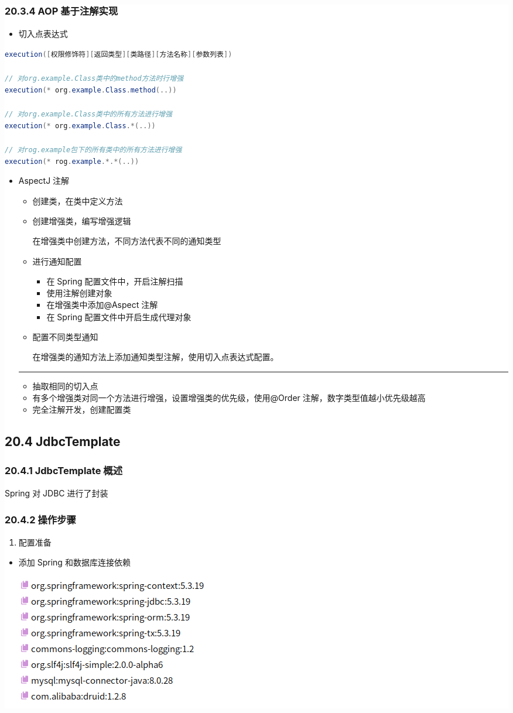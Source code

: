 ### 20.3.4 AOP 基于注解实现

- 切入点表达式

```java
execution([权限修饰符][返回类型][类路径][方法名称][参数列表])

// 对org.example.Class类中的method方法时行增强
execution(* org.example.Class.method(..))

// 对org.example.Class类中的所有方法进行增强
execution(* org.example.Class.*(..))

// 对rog.example包下的所有类中的所有方法进行增强
execution(* rog.example.*.*(..))
```

- AspectJ 注解

  - 创建类，在类中定义方法
  - 创建增强类，编写增强逻辑

    在增强类中创建方法，不同方法代表不同的通知类型

  - 进行通知配置

    - 在 Spring 配置文件中，开启注解扫描
    - 使用注解创建对象
    - 在增强类中添加@Aspect 注解
    - 在 Spring 配置文件中开启生成代理对象

  - 配置不同类型通知

    在增强类的通知方法上添加通知类型注解，使用切入点表达式配置。

  ***

  - 抽取相同的切入点
  - 有多个增强类对同一个方法进行增强，设置增强类的优先级，使用@Order 注解，数字类型值越小优先级越高
  - 完全注解开发，创建配置类

## 20.4 JdbcTemplate

### 20.4.1 JdbcTemplate 概述

Spring 对 JDBC 进行了封装

### 20.4.2 操作步骤

1. 配置准备

- 添加 Spring 和数据库连接依赖

  ![Spring配置JdbcTemplate依赖](../resources/images/Spring配置JDBCTemplate依赖.png)
